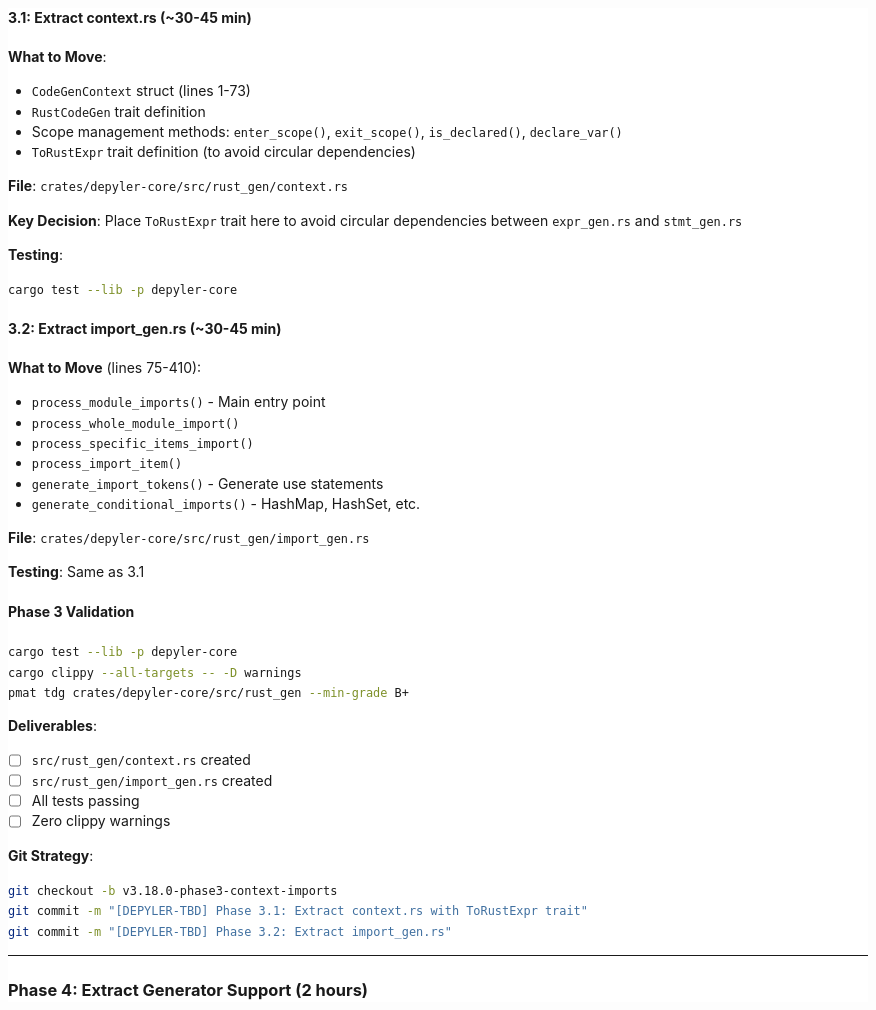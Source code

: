 #### 3.1: Extract context.rs (~30-45 min)

**What to Move**:
- `CodeGenContext` struct (lines 1-73)
- `RustCodeGen` trait definition
- Scope management methods: `enter_scope()`, `exit_scope()`, `is_declared()`, `declare_var()`
- `ToRustExpr` trait definition (to avoid circular dependencies)

**File**: `crates/depyler-core/src/rust_gen/context.rs`

**Key Decision**: Place `ToRustExpr` trait here to avoid circular dependencies between `expr_gen.rs` and `stmt_gen.rs`

**Testing**:
```bash
cargo test --lib -p depyler-core
```

#### 3.2: Extract import_gen.rs (~30-45 min)

**What to Move** (lines 75-410):
- `process_module_imports()` - Main entry point
- `process_whole_module_import()`
- `process_specific_items_import()`
- `process_import_item()`
- `generate_import_tokens()` - Generate use statements
- `generate_conditional_imports()` - HashMap, HashSet, etc.

**File**: `crates/depyler-core/src/rust_gen/import_gen.rs`

**Testing**: Same as 3.1

#### Phase 3 Validation

```bash
cargo test --lib -p depyler-core
cargo clippy --all-targets -- -D warnings
pmat tdg crates/depyler-core/src/rust_gen --min-grade B+
```

**Deliverables**:
- [ ] `src/rust_gen/context.rs` created
- [ ] `src/rust_gen/import_gen.rs` created
- [ ] All tests passing
- [ ] Zero clippy warnings

**Git Strategy**:
```bash
git checkout -b v3.18.0-phase3-context-imports
git commit -m "[DEPYLER-TBD] Phase 3.1: Extract context.rs with ToRustExpr trait"
git commit -m "[DEPYLER-TBD] Phase 3.2: Extract import_gen.rs"
```

---

### Phase 4: Extract Generator Support (2 hours)
